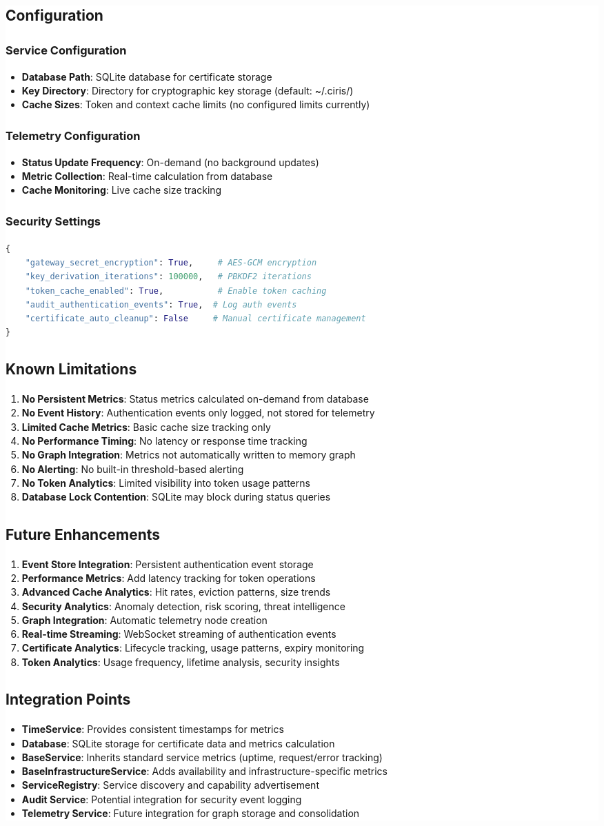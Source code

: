 ## Configuration

### Service Configuration
- **Database Path**: SQLite database for certificate storage
- **Key Directory**: Directory for cryptographic key storage (default: ~/.ciris/)
- **Cache Sizes**: Token and context cache limits (no configured limits currently)

### Telemetry Configuration
- **Status Update Frequency**: On-demand (no background updates)
- **Metric Collection**: Real-time calculation from database
- **Cache Monitoring**: Live cache size tracking

### Security Settings
```python
{
    "gateway_secret_encryption": True,     # AES-GCM encryption
    "key_derivation_iterations": 100000,   # PBKDF2 iterations
    "token_cache_enabled": True,           # Enable token caching
    "audit_authentication_events": True,  # Log auth events
    "certificate_auto_cleanup": False     # Manual certificate management
}
```

## Known Limitations

1. **No Persistent Metrics**: Status metrics calculated on-demand from database
2. **No Event History**: Authentication events only logged, not stored for telemetry
3. **Limited Cache Metrics**: Basic cache size tracking only
4. **No Performance Timing**: No latency or response time tracking
5. **No Graph Integration**: Metrics not automatically written to memory graph
6. **No Alerting**: No built-in threshold-based alerting
7. **No Token Analytics**: Limited visibility into token usage patterns
8. **Database Lock Contention**: SQLite may block during status queries

## Future Enhancements

1. **Event Store Integration**: Persistent authentication event storage
2. **Performance Metrics**: Add latency tracking for token operations
3. **Advanced Cache Analytics**: Hit rates, eviction patterns, size trends
4. **Security Analytics**: Anomaly detection, risk scoring, threat intelligence
5. **Graph Integration**: Automatic telemetry node creation
6. **Real-time Streaming**: WebSocket streaming of authentication events
7. **Certificate Analytics**: Lifecycle tracking, usage patterns, expiry monitoring
8. **Token Analytics**: Usage frequency, lifetime analysis, security insights

## Integration Points

- **TimeService**: Provides consistent timestamps for metrics
- **Database**: SQLite storage for certificate data and metrics calculation
- **BaseService**: Inherits standard service metrics (uptime, request/error tracking)
- **BaseInfrastructureService**: Adds availability and infrastructure-specific metrics
- **ServiceRegistry**: Service discovery and capability advertisement
- **Audit Service**: Potential integration for security event logging
- **Telemetry Service**: Future integration for graph storage and consolidation
